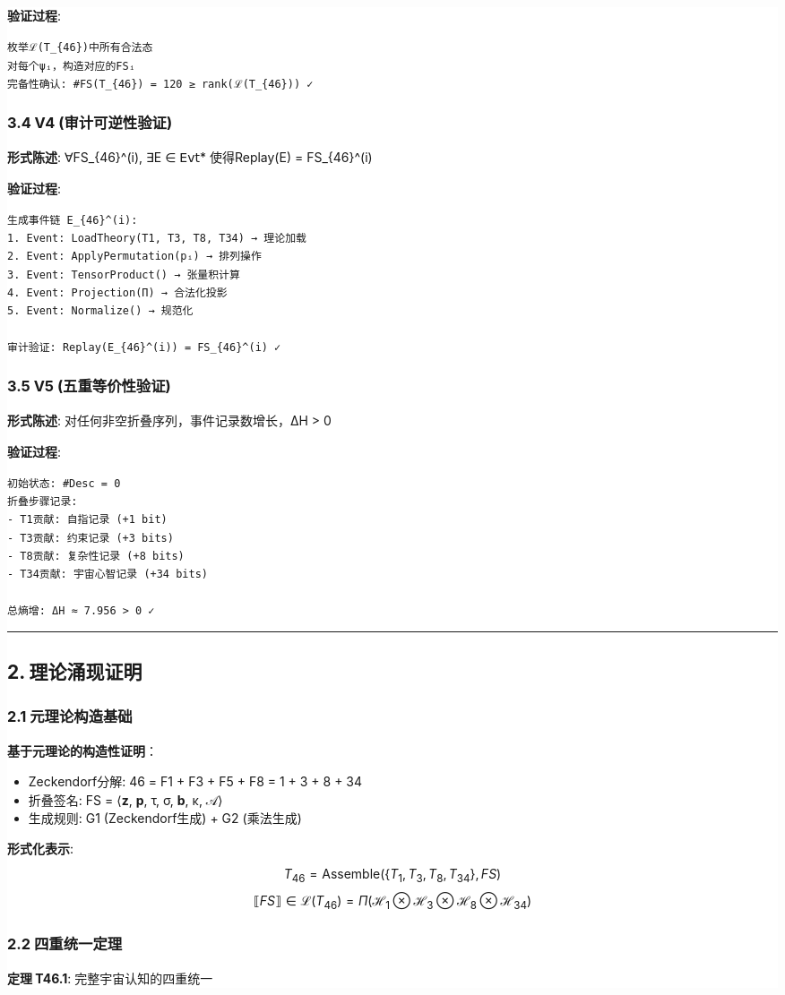 **验证过程**:
```
枚举ℒ(T_{46})中所有合法态
对每个ψᵢ，构造对应的FSᵢ
完备性确认: #FS(T_{46}) = 120 ≥ rank(ℒ(T_{46})) ✓
```

### 3.4 V4 (审计可逆性验证)
**形式陈述**: ∀FS_{46}^(i), ∃E ∈ 𝖤𝗏𝗍* 使得Replay(E) = FS_{46}^(i)

**验证过程**:
```
生成事件链 E_{46}^(i):
1. Event: LoadTheory(T1, T3, T8, T34) → 理论加载
2. Event: ApplyPermutation(pᵢ) → 排列操作
3. Event: TensorProduct() → 张量积计算
4. Event: Projection(Π) → 合法化投影
5. Event: Normalize() → 规范化

审计验证: Replay(E_{46}^(i)) = FS_{46}^(i) ✓
```

### 3.5 V5 (五重等价性验证)
**形式陈述**: 对任何非空折叠序列，事件记录数增长，ΔH > 0

**验证过程**:
```
初始状态: #Desc = 0
折叠步骤记录:
- T1贡献: 自指记录 (+1 bit)
- T3贡献: 约束记录 (+3 bits)
- T8贡献: 复杂性记录 (+8 bits)
- T34贡献: 宇宙心智记录 (+34 bits)

总熵增: ΔH ≈ 7.956 > 0 ✓
```

---

## 2. 理论涌现证明

### 2.1 元理论构造基础
**基于元理论的构造性证明**：
- Zeckendorf分解: 46 = F1 + F3 + F5 + F8 = 1 + 3 + 8 + 34
- 折叠签名: FS = ⟨**z**, **p**, τ, σ, **b**, κ, 𝒜⟩
- 生成规则: G1 (Zeckendorf生成) + G2 (乘法生成)

**形式化表示**:
$$T_{46} = \text{Assemble}(\{T_1, T_3, T_8, T_{34}\}, FS)$$
$$⟦FS⟧ \in \mathcal{L}(T_{46}) = Π(ℋ_1 ⊗ ℋ_3 ⊗ ℋ_8 ⊗ ℋ_{34})$$

### 2.2 四重统一定理
**定理 T46.1**: 完整宇宙认知的四重统一

